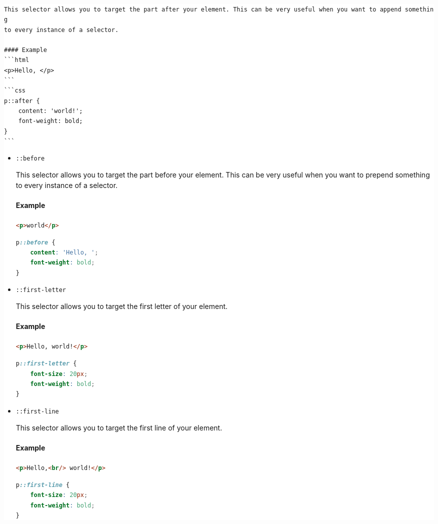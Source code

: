 	This selector allows you to target the part after your element. This can be very useful when you want to append something 
	to every instance of a selector.
	
	#### Example
	```html
	<p>Hello, </p>
	```
	```css
	p::after {
		content: 'world!';
		font-weight: bold;
	}
	```
	
- `::before`

	This selector allows you to target the part before your element. This can be very useful when you want to prepend something 
	to every instance of a selector.
	
	#### Example
	```html
	<p>world</p>
	```
	```css
	p::before {
		content: 'Hello, ';
		font-weight: bold;
	}
	```
	
- `::first-letter`

	This selector allows you to target the first letter of your element.
	
	#### Example
	```html
	<p>Hello, world!</p>
	```
	```css
	p::first-letter {
		font-size: 20px;
		font-weight: bold;
	}
	```
	
- `::first-line`

	This selector allows you to target the first line of your element.
	
	#### Example
	```html
	<p>Hello,<br/> world!</p>
	```
	```css
	p::first-line {
		font-size: 20px;
		font-weight: bold;
	}
	```
	